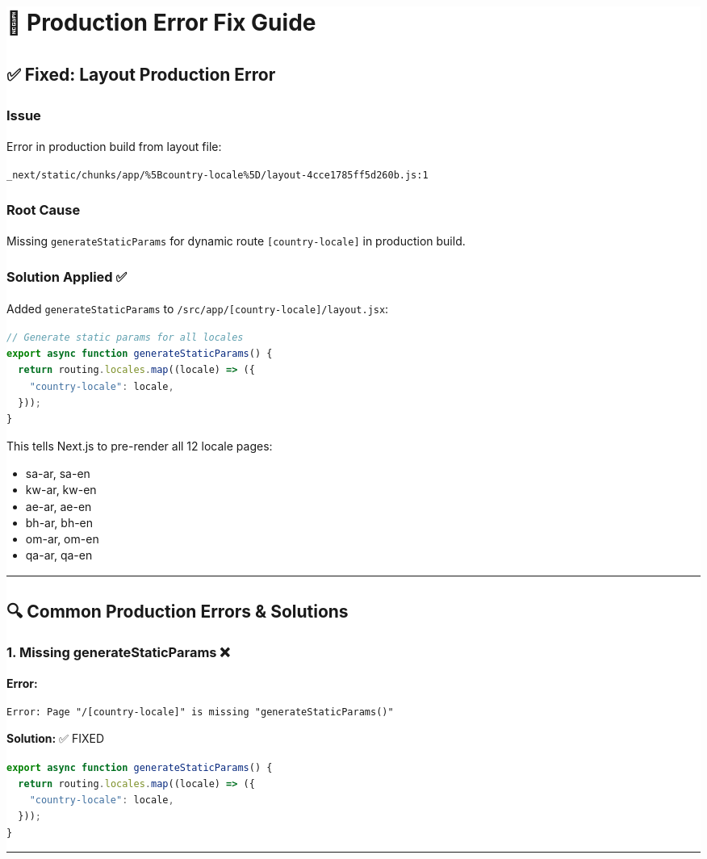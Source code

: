 # 🔧 Production Error Fix Guide

## ✅ Fixed: Layout Production Error

### Issue
Error in production build from layout file:
```
_next/static/chunks/app/%5Bcountry-locale%5D/layout-4cce1785ff5d260b.js:1
```

### Root Cause
Missing `generateStaticParams` for dynamic route `[country-locale]` in production build.

### Solution Applied ✅

Added `generateStaticParams` to `/src/app/[country-locale]/layout.jsx`:

```javascript
// Generate static params for all locales
export async function generateStaticParams() {
  return routing.locales.map((locale) => ({
    "country-locale": locale,
  }));
}
```

This tells Next.js to pre-render all 12 locale pages:
- sa-ar, sa-en
- kw-ar, kw-en
- ae-ar, ae-en
- bh-ar, bh-en
- om-ar, om-en
- qa-ar, qa-en

---

## 🔍 Common Production Errors & Solutions

### 1. Missing generateStaticParams ❌

**Error:**
```
Error: Page "/[country-locale]" is missing "generateStaticParams()"
```

**Solution:** ✅ FIXED
```javascript
export async function generateStaticParams() {
  return routing.locales.map((locale) => ({
    "country-locale": locale,
  }));
}
```

---